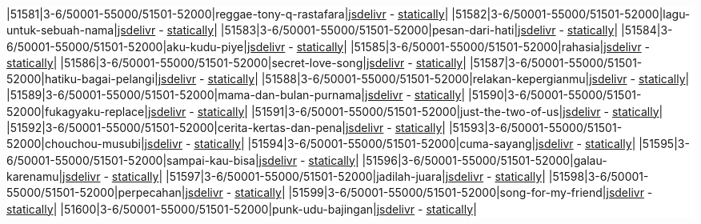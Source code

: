 |51581|3-6/50001-55000/51501-52000|reggae-tony-q-rastafara|[jsdelivr](https://cdn.jsdelivr.net/gh/dbchord/webp-old-c-600x600_3-6/50001-55000/51501-52000/reggae-tony-q-rastafara.webp) - [statically](https://cdn.statically.io/gh/dbchord/webp-old-c-600x600_3-6/img/50001-55000/51501-52000/reggae-tony-q-rastafara.webp)|
|51582|3-6/50001-55000/51501-52000|lagu-untuk-sebuah-nama|[jsdelivr](https://cdn.jsdelivr.net/gh/dbchord/webp-old-c-600x600_3-6/50001-55000/51501-52000/lagu-untuk-sebuah-nama.webp) - [statically](https://cdn.statically.io/gh/dbchord/webp-old-c-600x600_3-6/img/50001-55000/51501-52000/lagu-untuk-sebuah-nama.webp)|
|51583|3-6/50001-55000/51501-52000|pesan-dari-hati|[jsdelivr](https://cdn.jsdelivr.net/gh/dbchord/webp-old-c-600x600_3-6/50001-55000/51501-52000/pesan-dari-hati.webp) - [statically](https://cdn.statically.io/gh/dbchord/webp-old-c-600x600_3-6/img/50001-55000/51501-52000/pesan-dari-hati.webp)|
|51584|3-6/50001-55000/51501-52000|aku-kudu-piye|[jsdelivr](https://cdn.jsdelivr.net/gh/dbchord/webp-old-c-600x600_3-6/50001-55000/51501-52000/aku-kudu-piye.webp) - [statically](https://cdn.statically.io/gh/dbchord/webp-old-c-600x600_3-6/img/50001-55000/51501-52000/aku-kudu-piye.webp)|
|51585|3-6/50001-55000/51501-52000|rahasia|[jsdelivr](https://cdn.jsdelivr.net/gh/dbchord/webp-old-c-600x600_3-6/50001-55000/51501-52000/rahasia.webp) - [statically](https://cdn.statically.io/gh/dbchord/webp-old-c-600x600_3-6/img/50001-55000/51501-52000/rahasia.webp)|
|51586|3-6/50001-55000/51501-52000|secret-love-song|[jsdelivr](https://cdn.jsdelivr.net/gh/dbchord/webp-old-c-600x600_3-6/50001-55000/51501-52000/secret-love-song.webp) - [statically](https://cdn.statically.io/gh/dbchord/webp-old-c-600x600_3-6/img/50001-55000/51501-52000/secret-love-song.webp)|
|51587|3-6/50001-55000/51501-52000|hatiku-bagai-pelangi|[jsdelivr](https://cdn.jsdelivr.net/gh/dbchord/webp-old-c-600x600_3-6/50001-55000/51501-52000/hatiku-bagai-pelangi.webp) - [statically](https://cdn.statically.io/gh/dbchord/webp-old-c-600x600_3-6/img/50001-55000/51501-52000/hatiku-bagai-pelangi.webp)|
|51588|3-6/50001-55000/51501-52000|relakan-kepergianmu|[jsdelivr](https://cdn.jsdelivr.net/gh/dbchord/webp-old-c-600x600_3-6/50001-55000/51501-52000/relakan-kepergianmu.webp) - [statically](https://cdn.statically.io/gh/dbchord/webp-old-c-600x600_3-6/img/50001-55000/51501-52000/relakan-kepergianmu.webp)|
|51589|3-6/50001-55000/51501-52000|mama-dan-bulan-purnama|[jsdelivr](https://cdn.jsdelivr.net/gh/dbchord/webp-old-c-600x600_3-6/50001-55000/51501-52000/mama-dan-bulan-purnama.webp) - [statically](https://cdn.statically.io/gh/dbchord/webp-old-c-600x600_3-6/img/50001-55000/51501-52000/mama-dan-bulan-purnama.webp)|
|51590|3-6/50001-55000/51501-52000|fukagyaku-replace|[jsdelivr](https://cdn.jsdelivr.net/gh/dbchord/webp-old-c-600x600_3-6/50001-55000/51501-52000/fukagyaku-replace.webp) - [statically](https://cdn.statically.io/gh/dbchord/webp-old-c-600x600_3-6/img/50001-55000/51501-52000/fukagyaku-replace.webp)|
|51591|3-6/50001-55000/51501-52000|just-the-two-of-us|[jsdelivr](https://cdn.jsdelivr.net/gh/dbchord/webp-old-c-600x600_3-6/50001-55000/51501-52000/just-the-two-of-us.webp) - [statically](https://cdn.statically.io/gh/dbchord/webp-old-c-600x600_3-6/img/50001-55000/51501-52000/just-the-two-of-us.webp)|
|51592|3-6/50001-55000/51501-52000|cerita-kertas-dan-pena|[jsdelivr](https://cdn.jsdelivr.net/gh/dbchord/webp-old-c-600x600_3-6/50001-55000/51501-52000/cerita-kertas-dan-pena.webp) - [statically](https://cdn.statically.io/gh/dbchord/webp-old-c-600x600_3-6/img/50001-55000/51501-52000/cerita-kertas-dan-pena.webp)|
|51593|3-6/50001-55000/51501-52000|chouchou-musubi|[jsdelivr](https://cdn.jsdelivr.net/gh/dbchord/webp-old-c-600x600_3-6/50001-55000/51501-52000/chouchou-musubi.webp) - [statically](https://cdn.statically.io/gh/dbchord/webp-old-c-600x600_3-6/img/50001-55000/51501-52000/chouchou-musubi.webp)|
|51594|3-6/50001-55000/51501-52000|cuma-sayang|[jsdelivr](https://cdn.jsdelivr.net/gh/dbchord/webp-old-c-600x600_3-6/50001-55000/51501-52000/cuma-sayang.webp) - [statically](https://cdn.statically.io/gh/dbchord/webp-old-c-600x600_3-6/img/50001-55000/51501-52000/cuma-sayang.webp)|
|51595|3-6/50001-55000/51501-52000|sampai-kau-bisa|[jsdelivr](https://cdn.jsdelivr.net/gh/dbchord/webp-old-c-600x600_3-6/50001-55000/51501-52000/sampai-kau-bisa.webp) - [statically](https://cdn.statically.io/gh/dbchord/webp-old-c-600x600_3-6/img/50001-55000/51501-52000/sampai-kau-bisa.webp)|
|51596|3-6/50001-55000/51501-52000|galau-karenamu|[jsdelivr](https://cdn.jsdelivr.net/gh/dbchord/webp-old-c-600x600_3-6/50001-55000/51501-52000/galau-karenamu.webp) - [statically](https://cdn.statically.io/gh/dbchord/webp-old-c-600x600_3-6/img/50001-55000/51501-52000/galau-karenamu.webp)|
|51597|3-6/50001-55000/51501-52000|jadilah-juara|[jsdelivr](https://cdn.jsdelivr.net/gh/dbchord/webp-old-c-600x600_3-6/50001-55000/51501-52000/jadilah-juara.webp) - [statically](https://cdn.statically.io/gh/dbchord/webp-old-c-600x600_3-6/img/50001-55000/51501-52000/jadilah-juara.webp)|
|51598|3-6/50001-55000/51501-52000|perpecahan|[jsdelivr](https://cdn.jsdelivr.net/gh/dbchord/webp-old-c-600x600_3-6/50001-55000/51501-52000/perpecahan.webp) - [statically](https://cdn.statically.io/gh/dbchord/webp-old-c-600x600_3-6/img/50001-55000/51501-52000/perpecahan.webp)|
|51599|3-6/50001-55000/51501-52000|song-for-my-friend|[jsdelivr](https://cdn.jsdelivr.net/gh/dbchord/webp-old-c-600x600_3-6/50001-55000/51501-52000/song-for-my-friend.webp) - [statically](https://cdn.statically.io/gh/dbchord/webp-old-c-600x600_3-6/img/50001-55000/51501-52000/song-for-my-friend.webp)|
|51600|3-6/50001-55000/51501-52000|punk-udu-bajingan|[jsdelivr](https://cdn.jsdelivr.net/gh/dbchord/webp-old-c-600x600_3-6/50001-55000/51501-52000/punk-udu-bajingan.webp) - [statically](https://cdn.statically.io/gh/dbchord/webp-old-c-600x600_3-6/img/50001-55000/51501-52000/punk-udu-bajingan.webp)|